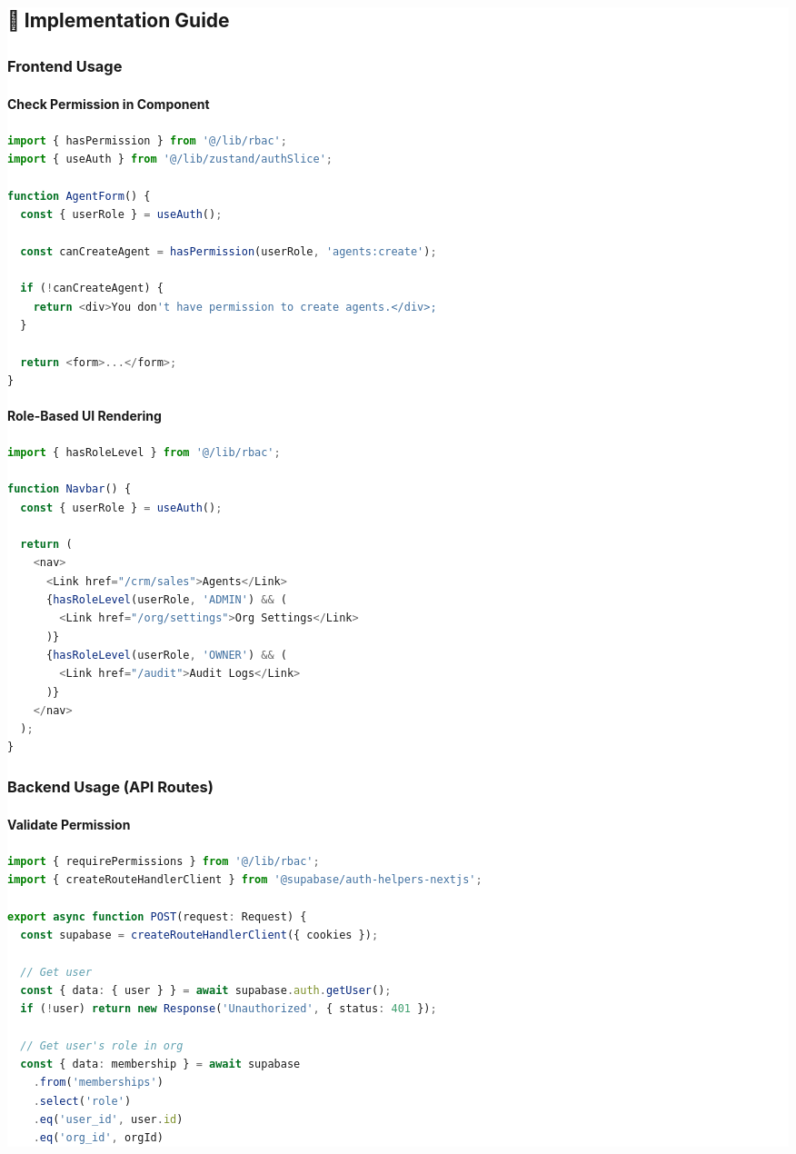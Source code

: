 
## 🔧 Implementation Guide

### Frontend Usage

#### Check Permission in Component
```typescript
import { hasPermission } from '@/lib/rbac';
import { useAuth } from '@/lib/zustand/authSlice';

function AgentForm() {
  const { userRole } = useAuth();
  
  const canCreateAgent = hasPermission(userRole, 'agents:create');
  
  if (!canCreateAgent) {
    return <div>You don't have permission to create agents.</div>;
  }
  
  return <form>...</form>;
}
```

#### Role-Based UI Rendering
```typescript
import { hasRoleLevel } from '@/lib/rbac';

function Navbar() {
  const { userRole } = useAuth();
  
  return (
    <nav>
      <Link href="/crm/sales">Agents</Link>
      {hasRoleLevel(userRole, 'ADMIN') && (
        <Link href="/org/settings">Org Settings</Link>
      )}
      {hasRoleLevel(userRole, 'OWNER') && (
        <Link href="/audit">Audit Logs</Link>
      )}
    </nav>
  );
}
```

### Backend Usage (API Routes)

#### Validate Permission
```typescript
import { requirePermissions } from '@/lib/rbac';
import { createRouteHandlerClient } from '@supabase/auth-helpers-nextjs';

export async function POST(request: Request) {
  const supabase = createRouteHandlerClient({ cookies });
  
  // Get user
  const { data: { user } } = await supabase.auth.getUser();
  if (!user) return new Response('Unauthorized', { status: 401 });
  
  // Get user's role in org
  const { data: membership } = await supabase
    .from('memberships')
    .select('role')
    .eq('user_id', user.id)
    .eq('org_id', orgId)
```